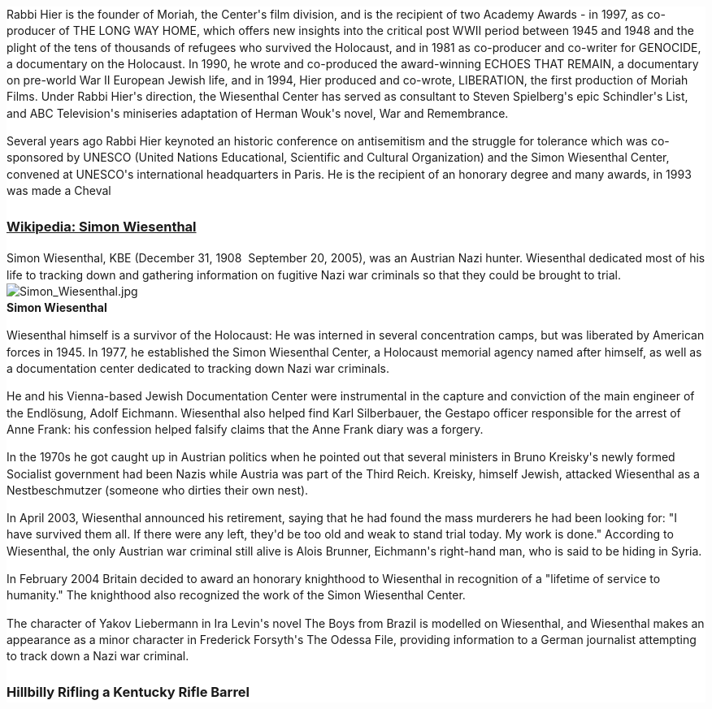Rabbi Hier is the founder of Moriah, the Center's film division, and is the recipient of two Academy Awards - in 1997, as co-producer of THE LONG WAY HOME, which offers new insights into the critical post WWII period between 1945 and 1948 and the plight of the tens of thousands of refugees who survived the Holocaust, and in 1981 as co-producer and co-writer for GENOCIDE, a documentary on the Holocaust. In 1990, he wrote and co-produced the award-winning ECHOES THAT REMAIN, a documentary on pre-world War II European Jewish life, and in 1994, Hier produced and co-wrote, LIBERATION, the first production of Moriah Films. Under Rabbi Hier's direction, the Wiesenthal Center has served as consultant to Steven Spielberg's epic Schindler's List, and ABC Television's miniseries adaptation of Herman Wouk's novel, War and Remembrance.

Several years ago Rabbi Hier keynoted an historic conference on antisemitism and the struggle for tolerance which was co-sponsored by UNESCO (United Nations Educational, Scientific and Cultural Organization) and the Simon Wiesenthal Center, convened at UNESCO's international headquarters in Paris. He is the recipient of an honorary degree and many awards, in 1993 was made a Cheval

### [Wikipedia: Simon Wiesenthal](/http-en-wikipedia-org-wiki-simon-wiesenthal)


Simon Wiesenthal, KBE (December 31, 1908  September 20, 2005), was an Austrian Nazi hunter. Wiesenthal dedicated most of his life to tracking down and gathering information on fugitive Nazi war criminals so that they could be brought to trial.
![Simon_Wiesenthal.jpg](/https://web.archive.org/web/20060725221747im_/http://upload.wikimedia.org/wikipedia/en/7/76/Simon_Wiesenthal.jpg)  
**Simon Wiesenthal**

Wiesenthal himself is a survivor of the Holocaust: He was interned in several concentration camps, but was liberated by American forces in 1945. In 1977, he established the Simon Wiesenthal Center, a Holocaust memorial agency named after himself, as well as a documentation center dedicated to tracking down Nazi war criminals.

He and his Vienna-based Jewish Documentation Center were instrumental in the capture and conviction of the main engineer of the Endlösung, Adolf Eichmann. Wiesenthal also helped find Karl Silberbauer, the Gestapo officer responsible for the arrest of Anne Frank: his confession helped falsify claims that the Anne Frank diary was a forgery.

In the 1970s he got caught up in Austrian politics when he pointed out that several ministers in Bruno Kreisky's newly formed Socialist government had been Nazis while Austria was part of the Third Reich. Kreisky, himself Jewish, attacked Wiesenthal as a Nestbeschmutzer (someone who dirties their own nest).

In April 2003, Wiesenthal announced his retirement, saying that he had found the mass murderers he had been looking for: "I have survived them all. If there were any left, they'd be too old and weak to stand trial today. My work is done." According to Wiesenthal, the only Austrian war criminal still alive is Alois Brunner, Eichmann's right-hand man, who is said to be hiding in Syria.

In February 2004 Britain decided to award an honorary knighthood to Wiesenthal in recognition of a "lifetime of service to humanity." The knighthood also recognized the work of the Simon Wiesenthal Center.

The character of Yakov Liebermann in Ira Levin's novel The Boys from Brazil is modelled on Wiesenthal, and Wiesenthal makes an appearance as a minor character in Frederick Forsyth's The Odessa File, providing information to a German journalist attempting to track down a Nazi war criminal.

### Hillbilly Rifling a Kentucky Rifle Barrel
